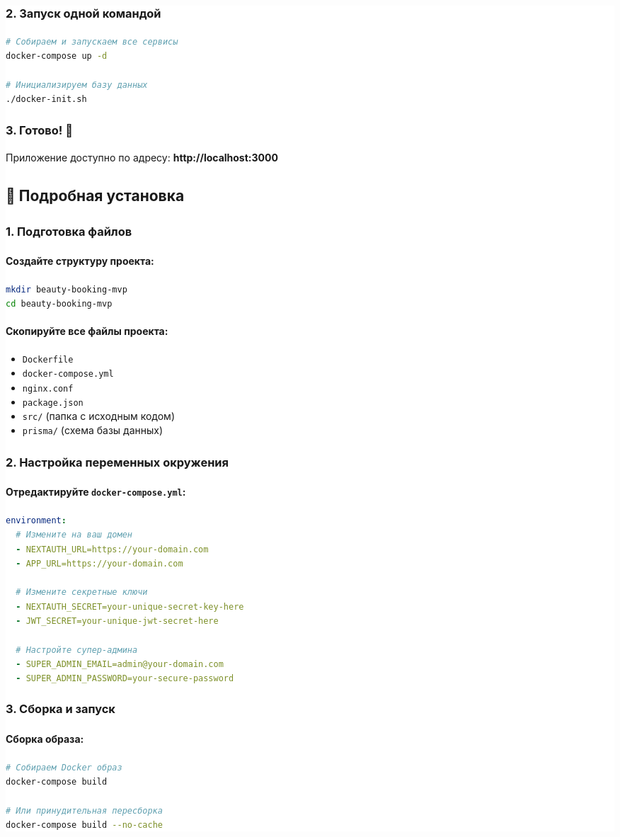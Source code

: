 ### 2. Запуск одной командой
```bash
# Собираем и запускаем все сервисы
docker-compose up -d

# Инициализируем базу данных
./docker-init.sh
```

### 3. Готово! 🎉
Приложение доступно по адресу: **http://localhost:3000**

## 🔧 Подробная установка

### 1. Подготовка файлов

#### Создайте структуру проекта:
```bash
mkdir beauty-booking-mvp
cd beauty-booking-mvp
```

#### Скопируйте все файлы проекта:
- `Dockerfile`
- `docker-compose.yml`
- `nginx.conf`
- `package.json`
- `src/` (папка с исходным кодом)
- `prisma/` (схема базы данных)

### 2. Настройка переменных окружения

#### Отредактируйте `docker-compose.yml`:
```yaml
environment:
  # Измените на ваш домен
  - NEXTAUTH_URL=https://your-domain.com
  - APP_URL=https://your-domain.com
  
  # Измените секретные ключи
  - NEXTAUTH_SECRET=your-unique-secret-key-here
  - JWT_SECRET=your-unique-jwt-secret-here
  
  # Настройте супер-админа
  - SUPER_ADMIN_EMAIL=admin@your-domain.com
  - SUPER_ADMIN_PASSWORD=your-secure-password
```

### 3. Сборка и запуск

#### Сборка образа:
```bash
# Собираем Docker образ
docker-compose build

# Или принудительная пересборка
docker-compose build --no-cache
```
